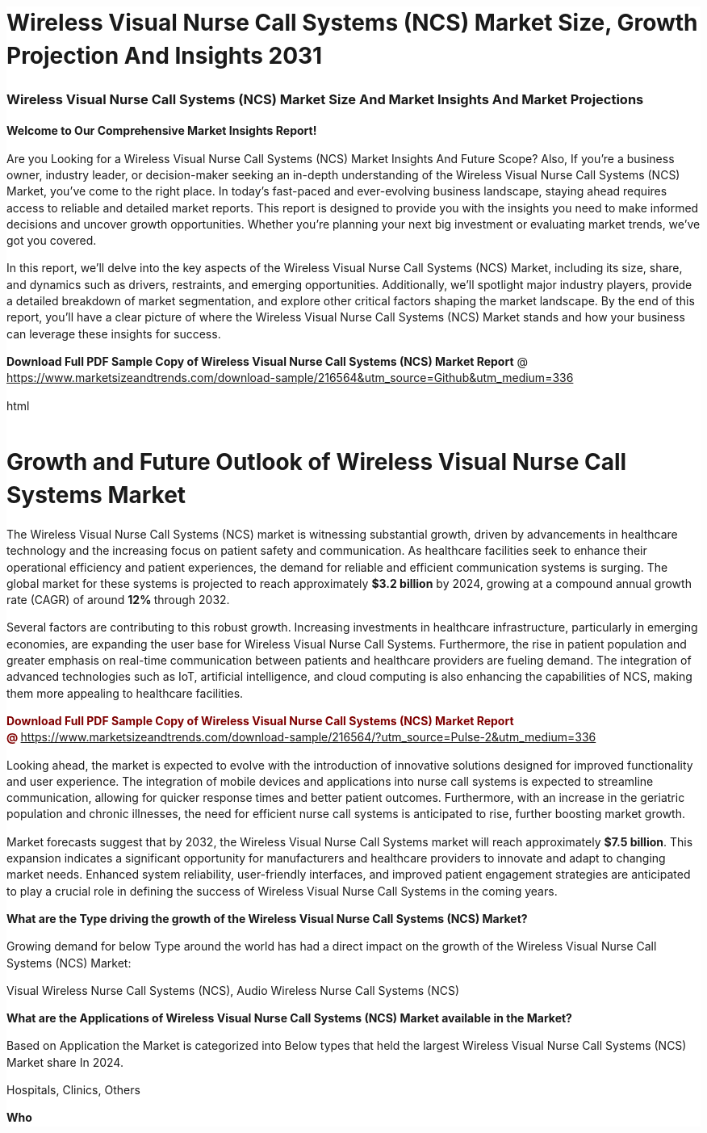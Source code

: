 <h1> Wireless Visual Nurse Call Systems (NCS) Market Size, Growth Projection And Insights 2031</h1><div class="" data-test-id=""><h3><span class="">Wireless Visual Nurse Call Systems (NCS) Market Size And Market Insights And Market Projections</span></h3></div><div class="" data-test-id=""><p><strong>Welcome to Our Comprehensive Market Insights Report!</strong></p><p>Are you Looking for a Wireless Visual Nurse Call Systems (NCS) Market Insights And Future Scope? Also, If you&rsquo;re a business owner, industry leader, or decision-maker seeking an in-depth understanding of the Wireless Visual Nurse Call Systems (NCS) Market, you&rsquo;ve come to the right place. In today&rsquo;s fast-paced and ever-evolving business landscape, staying ahead requires access to reliable and detailed market reports. This report is designed to provide you with the insights you need to make informed decisions and uncover growth opportunities. Whether you&rsquo;re planning your next big investment or evaluating market trends, we&rsquo;ve got you covered.</p><p>In this report, we&rsquo;ll delve into the key aspects of the Wireless Visual Nurse Call Systems (NCS) Market, including its size, share, and dynamics such as drivers, restraints, and emerging opportunities. Additionally, we&rsquo;ll spotlight major industry players, provide a detailed breakdown of market segmentation, and explore other critical factors shaping the market landscape. By the end of this report, you&rsquo;ll have a clear picture of where the Wireless Visual Nurse Call Systems (NCS) Market stands and how your business can leverage these insights for success.</p><p><strong>Download Full PDF Sample Copy of Wireless Visual Nurse Call Systems (NCS) Market Report</strong> @ <a href="https://www.marketsizeandtrends.com/download-sample/216564&utm_source=Github&utm_medium=336" target="_blank">https://www.marketsizeandtrends.com/download-sample/216564&utm_source=Github&utm_medium=336</a></p></div><div class="" data-test-id=""><p><span class="">html<!DOCTYPE html><html lang="en"><head>    <meta charset="UTF-8">    <meta name="viewport" content="width=device-width, initial-scale=1.0">    <title>Wireless Visual Nurse Call Systems Market Analysis</title></head><body>    <h1>Growth and Future Outlook of Wireless Visual Nurse Call Systems Market</h1>    <p>        The Wireless Visual Nurse Call Systems (NCS) market is witnessing substantial growth, driven by advancements in healthcare technology and the increasing focus on patient safety and communication. As healthcare facilities seek to enhance their operational efficiency and patient experiences, the demand for reliable and efficient communication systems is surging. The global market for these systems is projected to reach approximately <strong>$3.2 billion</strong> by 2024, growing at a compound annual growth rate (CAGR) of around <strong>12% </strong>through 2032.    </p>    <p>        Several factors are contributing to this robust growth. Increasing investments in healthcare infrastructure, particularly in emerging economies, are expanding the user base for Wireless Visual Nurse Call Systems. Furthermore, the rise in patient population and greater emphasis on real-time communication between patients and healthcare providers are fueling demand. The integration of advanced technologies such as IoT, artificial intelligence, and cloud computing is also enhancing the capabilities of NCS, making them more appealing to healthcare facilities.    </p>    <p>          </p><p><strong><span style="color: #800000;">Download Full PDF Sample Copy of Wireless Visual Nurse Call Systems (NCS) Market Report @</span>&nbsp;</strong><a href="https://www.marketsizeandtrends.com/download-sample/216564/?utm_source=Pulse-2&amp;utm_medium=336">https://www.marketsizeandtrends.com/download-sample/216564/?utm_source=Pulse-2&amp;utm_medium=336</a></p>    </p>    <p>        Looking ahead, the market is expected to evolve with the introduction of innovative solutions designed for improved functionality and user experience. The integration of mobile devices and applications into nurse call systems is expected to streamline communication, allowing for quicker response times and better patient outcomes. Furthermore, with an increase in the geriatric population and chronic illnesses, the need for efficient nurse call systems is anticipated to rise, further boosting market growth.    </p>    <p>        Market forecasts suggest that by 2032, the Wireless Visual Nurse Call Systems market will reach approximately <strong>$7.5 billion</strong>. This expansion indicates a significant opportunity for manufacturers and healthcare providers to innovate and adapt to changing market needs. Enhanced system reliability, user-friendly interfaces, and improved patient engagement strategies are anticipated to play a crucial role in defining the success of Wireless Visual Nurse Call Systems in the coming years.    </p></body></html></span></p><p><strong><span class="">What are the&nbsp;Type driving the growth of the Wireless Visual Nurse Call Systems (NCS) Market?</span></strong></p></div><div class="" data-test-id=""><p><span class="">Growing demand for below Type around the world has had a direct impact on the growth of the Wireless Visual Nurse Call Systems (NCS) Market:</span></p></div><div class="" data-test-id=""><p>Visual Wireless Nurse Call Systems (NCS), Audio Wireless Nurse Call Systems (NCS)</p><p><span class=""><strong>What are the&nbsp;Applications&nbsp;of Wireless Visual Nurse Call Systems (NCS) Market available in the Market?</strong></span></p></div><div class="" data-test-id=""><p><span class="">Based on Application the Market is categorized into Below types that held the largest Wireless Visual Nurse Call Systems (NCS) Market share In 2024.</span></p></div><div class="" data-test-id=""><p><span class="">Hospitals, Clinics, Others</span></p><p><span class=""><strong>Who